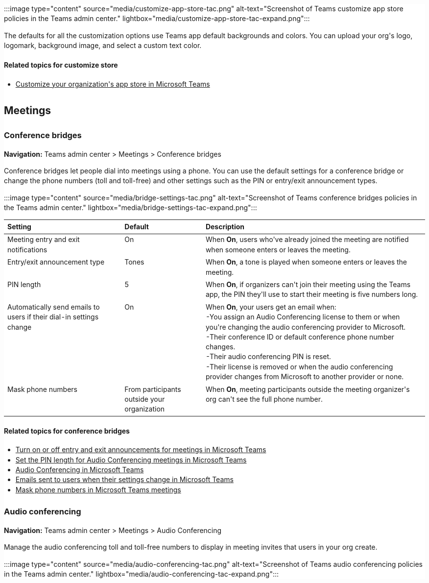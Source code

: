 :::image type="content" source="media/customize-app-store-tac.png" alt-text="Screenshot of Teams customize app store policies in the Teams admin center." lightbox="media/customize-app-store-tac-expand.png":::

The defaults for all the customization options use Teams app default backgrounds and colors. You can upload your org's logo, logomark, background image, and select a custom text color.

#### Related topics for customize store

- [Customize your organization's app store in Microsoft Teams](customize-your-app-store.md)

## Meetings

### Conference bridges

**Navigation:** Teams admin center > Meetings > Conference bridges

Conference bridges let people dial into meetings using a phone. You can use the default settings for a conference bridge or change the phone numbers (toll and toll-free) and other settings such as the PIN or entry/exit announcement types.

:::image type="content" source="media/bridge-settings-tac.png" alt-text="Screenshot of Teams conference bridges policies in the Teams admin center." lightbox="media/bridge-settings-tac-expand.png":::

| Setting | Default | Description |
|:-----|:-----|:-----|
|Meeting entry and exit notifications|On|When **On**, users who've already joined the meeting are notified when someone enters or leaves the meeting.|
|Entry/exit announcement type|Tones|When **On**, a tone is played when someone enters or leaves the meeting.|
|PIN length|5|When **On**, if organizers can't join their meeting using the Teams app, the PIN they'll use to start their meeting is five numbers long.|
|Automatically send emails to users if their dial-in settings change|On|When **On**, your users get an email when: <br>-You assign an Audio Conferencing license to them or when you're changing the audio conferencing provider to Microsoft. <br>-Their conference ID or default conference phone number changes. <br>-Their  audio conferencing PIN is reset. <br>-Their license is removed or when the audio conferencing provider changes from Microsoft to another provider or none.|
|Mask phone numbers|From participants outside your organization|When **On**, meeting participants outside the meeting organizer's org can't see the full phone number.|

#### Related topics for conference bridges

- [Turn on or off entry and exit announcements for meetings in Microsoft Teams](turn-on-or-off-entry-and-exit-announcements-for-meetings-in-teams.md)
- [Set the PIN length for Audio Conferencing meetings in Microsoft Teams](set-the-pin-length-for-audio-conferencing-meetings-in-teams.md)
- [Audio Conferencing in Microsoft Teams](audio-conferencing-in-office-365.md)
- [Emails sent to users when their settings change in Microsoft Teams](emails-sent-to-users-when-their-settings-change-in-teams.md)
- [Mask phone numbers in Microsoft Teams meetings](ptsn-mask-phone-numbers.md)

### Audio conferencing

**Navigation:** Teams admin center > Meetings > Audio Conferencing

Manage the audio conferencing toll and toll-free numbers to display in meeting invites that users in your org create.

:::image type="content" source="media/audio-conferencing-tac.png" alt-text="Screenshot of Teams audio conferencing policies in the Teams admin center." lightbox="media/audio-conferencing-tac-expand.png":::
